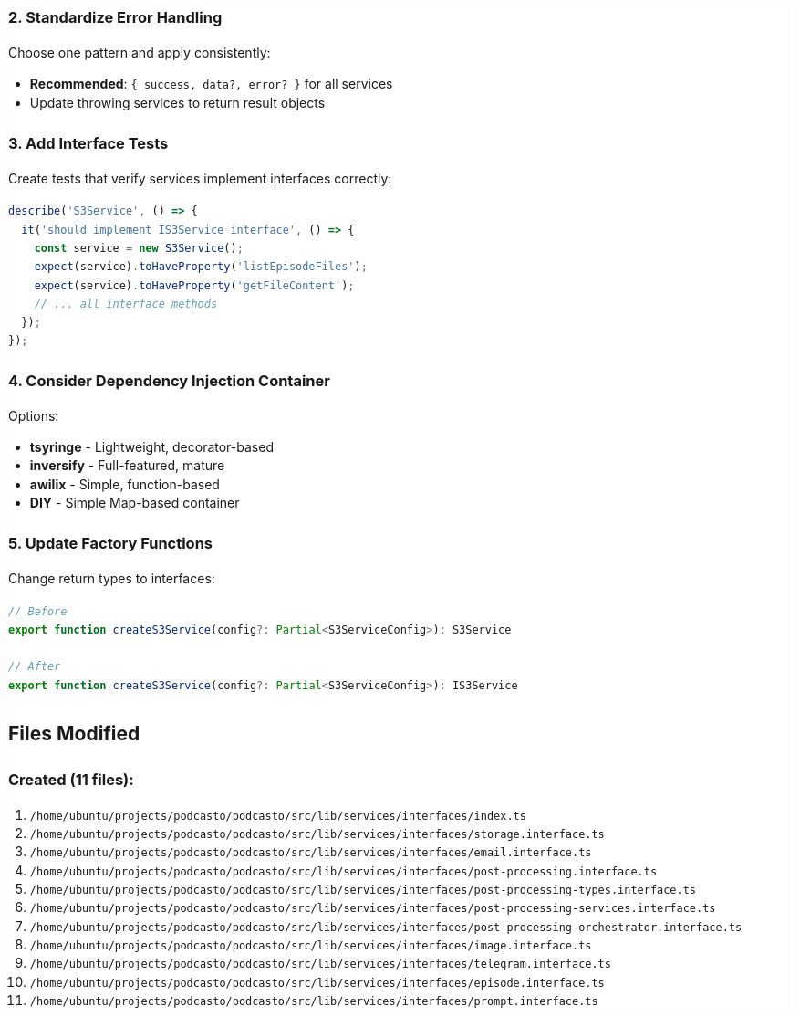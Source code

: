 ### 2. Standardize Error Handling

Choose one pattern and apply consistently:
- **Recommended**: `{ success, data?, error? }` for all services
- Update throwing services to return result objects

### 3. Add Interface Tests

Create tests that verify services implement interfaces correctly:
```typescript
describe('S3Service', () => {
  it('should implement IS3Service interface', () => {
    const service = new S3Service();
    expect(service).toHaveProperty('listEpisodeFiles');
    expect(service).toHaveProperty('getFileContent');
    // ... all interface methods
  });
});
```

### 4. Consider Dependency Injection Container

Options:
- **tsyringe** - Lightweight, decorator-based
- **inversify** - Full-featured, mature
- **awilix** - Simple, function-based
- **DIY** - Simple Map-based container

### 5. Update Factory Functions

Change return types to interfaces:
```typescript
// Before
export function createS3Service(config?: Partial<S3ServiceConfig>): S3Service

// After
export function createS3Service(config?: Partial<S3ServiceConfig>): IS3Service
```

## Files Modified

### Created (11 files):
1. `/home/ubuntu/projects/podcasto/podcasto/src/lib/services/interfaces/index.ts`
2. `/home/ubuntu/projects/podcasto/podcasto/src/lib/services/interfaces/storage.interface.ts`
3. `/home/ubuntu/projects/podcasto/podcasto/src/lib/services/interfaces/email.interface.ts`
4. `/home/ubuntu/projects/podcasto/podcasto/src/lib/services/interfaces/post-processing.interface.ts`
5. `/home/ubuntu/projects/podcasto/podcasto/src/lib/services/interfaces/post-processing-types.interface.ts`
6. `/home/ubuntu/projects/podcasto/podcasto/src/lib/services/interfaces/post-processing-services.interface.ts`
7. `/home/ubuntu/projects/podcasto/podcasto/src/lib/services/interfaces/post-processing-orchestrator.interface.ts`
8. `/home/ubuntu/projects/podcasto/podcasto/src/lib/services/interfaces/image.interface.ts`
9. `/home/ubuntu/projects/podcasto/podcasto/src/lib/services/interfaces/telegram.interface.ts`
10. `/home/ubuntu/projects/podcasto/podcasto/src/lib/services/interfaces/episode.interface.ts`
11. `/home/ubuntu/projects/podcasto/podcasto/src/lib/services/interfaces/prompt.interface.ts`
